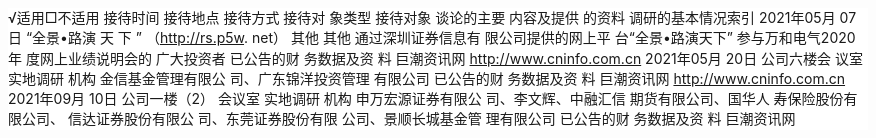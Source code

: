 √适用□不适用
接待时间
接待地点
接待方式
接待对
象类型
接待对象
谈论的主要
内容及提供
的资料
调研的基本情况索引
2021年05月
07日
“全景•路演
天
下
”
（http://rs.p5w.
net）
其他
其他
通过深圳证券信息有
限公司提供的网上平
台“全景•路演天下”
参与万和电气2020年
度网上业绩说明会的
广大投资者
已公告的财
务数据及资
料
巨潮资讯网
http://www.cninfo.com.cn
2021年05月
20日
公司六楼会
议室
实地调研
机构
金信基金管理有限公
司、广东锦洋投资管理
有限公司
已公告的财
务数据及资
料
巨潮资讯网
http://www.cninfo.com.cn
2021年09月
10日
公司一楼（2）
会议室
实地调研
机构
申万宏源证券有限公
司、李文辉、中融汇信
期货有限公司、国华人
寿保险股份有限公司、
信达证券股份有限公
司、东莞证券股份有限
公司、景顺长城基金管
理有限公司
已公告的财
务数据及资
料
巨潮资讯网